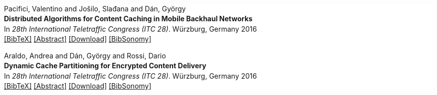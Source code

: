 </div>

Pacifici, Valentino and Jošilo, Slađana and Dán, György<br/>
**Distributed Algorithms for Content Caching in Mobile Backhaul Networks**<br/>
In *28th International Teletraffic Congress (ITC 28)*. Würzburg, Germany 2016<br/>
[\[BibTeX\]](javascript:toggleVis('Pacifici2016'))
[\[Abstract\]](javascript:toggleVis('abstract_Pacifici2016'))
[\[Download\]](http://i-teletraffic.org/_Resources/Persistent/ab0cc02308efd5a35e6dbd6777f8760599cbcbea/Pacifici2016.pdf)
[\[BibSonomy\]](https://www.bibsonomy.org/bibtex/594251536052c624a4e1e088e686ae3d/itc)

<div id="Pacifici2016" style="display: none;" class="bibtex">@inproceedings{Pacifici2016,
    title         = { Distributed Algorithms for Content Caching in Mobile Backhaul Networks },
    year          = { 2016 },
    address       = { Würzburg, Germany },
    author        = { Pacifici, Valentino and Jošilo, Slađana and Dán, György },
    booktitle     = { 28th International Teletraffic Congress (ITC 28) },
    month         = { sep },
    misc          = {   days = 12 }
}</div>
<div id="abstract_Pacifici2016" style="display: none;" class="abstract">
    <strong>Abstract:</strong> The growing popularity of mobile multimedia content and the increase of
		wireless access bitrates are straining backhaul capacity in mobile
		networks. A cost-effective solution to reduce the strain, enabled by
		emerging all-IP 4G and 5G mobile backhaul architectures, could be
		in-network caching of popular content during times of peak demand. In this
		paper we formulate the problem of content caching in a mobile backhaul as a
		binary integer programming problem, and we propose a 2-approximation
		algorithm for the problem. The 2-approximation requires full information
		about the network topology and the link costs, as well as about the content
		demands at the different caches, we thus propose two distributed algorithms
		that are based on local information on the content demands. We show that
		the distributed algorithms terminate in a finite number of steps, and we
		provide analytical results on their approximation ratios. We use
		simulations to evaluate the proposed algorithms in terms of the achieved
		approximation ratio and computational complexity on realistic mobile
		backhaul topologies.
</div>

Araldo, Andrea and Dán, György and Rossi, Dario<br/>
**Dynamic Cache Partitioning for Encrypted Content Delivery**<br/>
In *28th International Teletraffic Congress (ITC 28)*. Würzburg, Germany 2016<br/>
[\[BibTeX\]](javascript:toggleVis('Araldo2016'))
[\[Abstract\]](javascript:toggleVis('abstract_Araldo2016'))
[\[Download\]](https://gitlab2.informatik.uni-wuerzburg.de/itc-conference/itc-conference-public/-/raw/master/itc28/Araldo2016.pdf?inline=true)
[\[BibSonomy\]](https://www.bibsonomy.org/bibtex/1c2cc2ca50ffd4a2553070973f3e317d/itc)

<div id="Araldo2016" style="display: none;" class="bibtex">@inproceedings{Araldo2016,
    title         = { Dynamic Cache Partitioning for Encrypted Content Delivery },
    year          = { 2016 },
    address       = { Würzburg, Germany },
    author        = { Araldo, Andrea and Dán, György and Rossi, Dario },
    booktitle     = { 28th International Teletraffic Congress (ITC 28) },
    month         = { Sept },
    misc          = {   days = 12 }
}</div>
<div id="abstract_Araldo2016" style="display: none;" class="abstract">
    <strong>Abstract:</strong> In-network caching is an appealing solution to cope with the increasing
bandwidth demand of video, audio and data transfer over the Internet.
Nonetheless, an increasing share of content delivery services adopt
encryption through HTTPS, which is not compatible with traditional
ISP-managed approaches like transparent and proxy caching. This raises the
need for solutions involving both Internet Service Providers (ISP) and
Content Providers (CP): by design, the solution should preserve